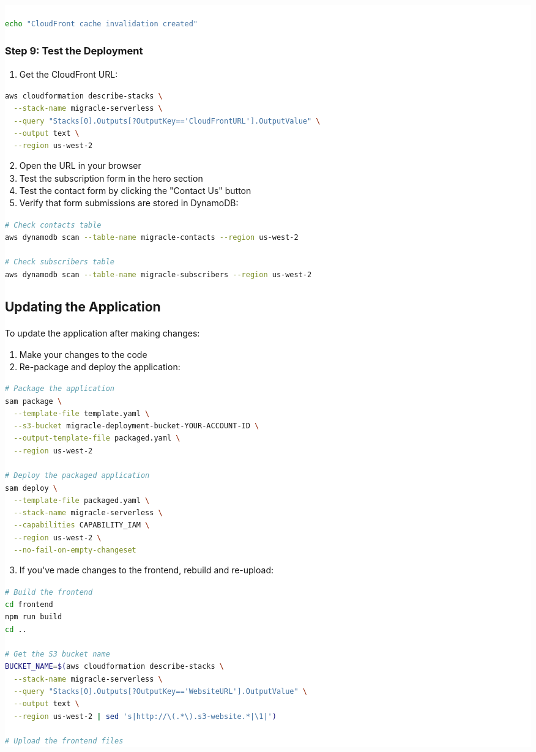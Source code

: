 ```bash

echo "CloudFront cache invalidation created"
```

### Step 9: Test the Deployment

1. Get the CloudFront URL:
```bash
aws cloudformation describe-stacks \
  --stack-name migracle-serverless \
  --query "Stacks[0].Outputs[?OutputKey=='CloudFrontURL'].OutputValue" \
  --output text \
  --region us-west-2
```

2. Open the URL in your browser
3. Test the subscription form in the hero section
4. Test the contact form by clicking the "Contact Us" button
5. Verify that form submissions are stored in DynamoDB:
```bash
# Check contacts table
aws dynamodb scan --table-name migracle-contacts --region us-west-2

# Check subscribers table
aws dynamodb scan --table-name migracle-subscribers --region us-west-2
```

## Updating the Application

To update the application after making changes:

1. Make your changes to the code
2. Re-package and deploy the application:

```bash
# Package the application
sam package \
  --template-file template.yaml \
  --s3-bucket migracle-deployment-bucket-YOUR-ACCOUNT-ID \
  --output-template-file packaged.yaml \
  --region us-west-2

# Deploy the packaged application
sam deploy \
  --template-file packaged.yaml \
  --stack-name migracle-serverless \
  --capabilities CAPABILITY_IAM \
  --region us-west-2 \
  --no-fail-on-empty-changeset
```

3. If you've made changes to the frontend, rebuild and re-upload:

```bash
# Build the frontend
cd frontend
npm run build
cd ..

# Get the S3 bucket name
BUCKET_NAME=$(aws cloudformation describe-stacks \
  --stack-name migracle-serverless \
  --query "Stacks[0].Outputs[?OutputKey=='WebsiteURL'].OutputValue" \
  --output text \
  --region us-west-2 | sed 's|http://\(.*\).s3-website.*|\1|')

# Upload the frontend files
```